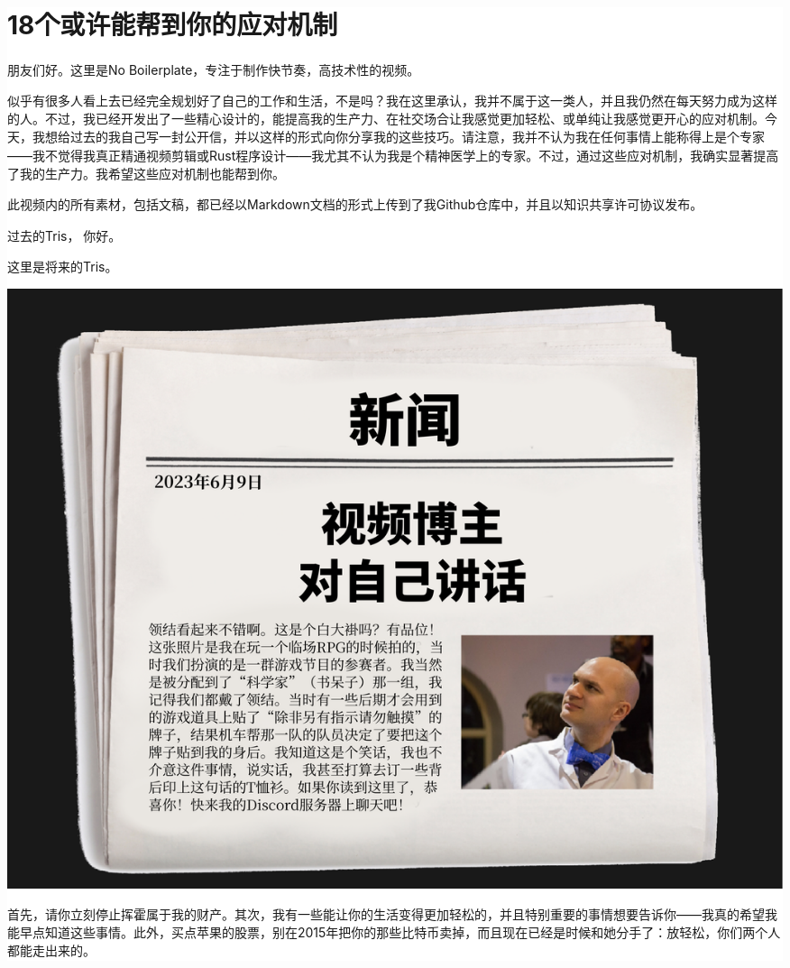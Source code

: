 # 18个或许能帮到你的应对机制

朋友们好。这里是No Boilerplate，专注于制作快节奏，高技术性的视频。

似乎有很多人看上去已经完全规划好了自己的工作和生活，不是吗？我在这里承认，我并不属于这一类人，并且我仍然在每天努力成为这样的人。不过，我已经开发出了一些精心设计的，能提高我的生产力、在社交场合让我感觉更加轻松、或单纯让我感觉更开心的应对机制。今天，我想给过去的我自己写一封公开信，并以这样的形式向你分享我的这些技巧。请注意，我并不认为我在任何事情上能称得上是个专家——我不觉得我真正精通视频剪辑或Rust程序设计——我尤其不认为我是个精神医学上的专家。不过，通过这些应对机制，我确实显著提高了我的生产力。我希望这些应对机制也能帮到你。

此视频内的所有素材，包括文稿，都已经以Markdown文档的形式上传到了我Github仓库中，并且以知识共享许可协议发布。

过去的Tris，
你好。

这里是将来的Tris。

![](/scripts/translations/zh-cn/attachments/newspaper-youtuber.png)

首先，请你立刻停止挥霍属于我的财产。其次，我有一些能让你的生活变得更加轻松的，并且特别重要的事情想要告诉你——我真的希望我能早点知道这些事情。此外，买点苹果的股票，别在2015年把你的那些比特币卖掉，而且现在已经是时候和她分手了：放轻松，你们两个人都能走出来的。
